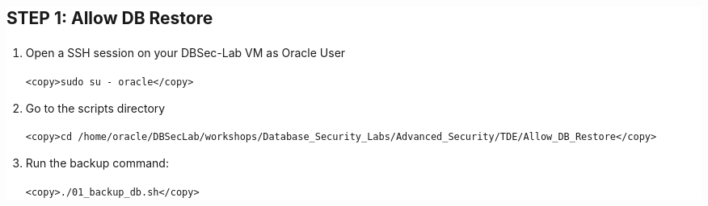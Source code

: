 ## **STEP 1**: Allow DB Restore

1. Open a SSH session on your DBSec-Lab VM as Oracle User

      ````
      <copy>sudo su - oracle</copy>
      ````

2. Go to the scripts directory

      ````
      <copy>cd /home/oracle/DBSecLab/workshops/Database_Security_Labs/Advanced_Security/TDE/Allow_DB_Restore</copy>
      ````

3. Run the backup command:

      ````
      <copy>./01_backup_db.sh</copy>
      ````
